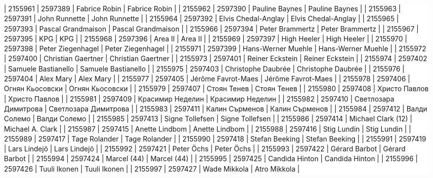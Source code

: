 | 2155961 | 2597389 | Fabrice Robin | Fabrice Robin |
| 2155962 | 2597390 | Pauline Baynes | Pauline Baynes |
| 2155963 | 2597391 | John Runnette | John Runnette |
| 2155964 | 2597392 | Elvis Chedal-Anglay | Elvis Chedal-Anglay |
| 2155965 | 2597393 | Pascal Grandmaison | Pascal Grandmaison |
| 2155966 | 2597394 | Peter Brammertz | Peter Brammertz |
| 2155967 | 2597395 | KPG | KPG |
| 2155968 | 2597396 | Area II | Area II |
| 2155969 | 2597397 | High Heeler | High Heeler |
| 2155970 | 2597398 | Peter Ziegenhagel | Peter Ziegenhagel |
| 2155971 | 2597399 | Hans-Werner Muehle | Hans-Werner Muehle |
| 2155972 | 2597400 | Christian Gaertner | Christian Gaertner |
| 2155973 | 2597401 | Reiner Eckstein | Reiner Eckstein |
| 2155974 | 2597402 | Samuele Bastianello | Samuele Bastianello |
| 2155975 | 2597403 | Christophe Daubrée | Christophe Daubrée |
| 2155976 | 2597404 | Alex Mary | Alex Mary |
| 2155977 | 2597405 | Jérôme Favrot-Maes | Jérôme Favrot-Maes |
| 2155978 | 2597406 | Огнян Кьосовски | Огнян Кьосовски |
| 2155979 | 2597407 | Стоян Тенев | Стоян Тенев |
| 2155980 | 2597408 | Христо Павлов | Христо Павлов |
| 2155981 | 2597409 | Красимир Неделин | Красимир Неделин |
| 2155982 | 2597410 | Светлозара Димитрова | Светлозара Димитрова |
| 2155983 | 2597411 | Калин Сърменов | Калин Сърменов |
| 2155984 | 2597412 | Валди Солемо | Валди Солемо |
| 2155985 | 2597413 | Signe Tollefsen | Signe Tollefsen |
| 2155986 | 2597414 | Michael Clark (12) | Michael A. Clark |
| 2155987 | 2597415 | Anette Lindbom | Anette Lindbom |
| 2155988 | 2597416 | Stig Lundin | Stig Lundin |
| 2155989 | 2597417 | Tage Rolander | Tage Rolander |
| 2155990 | 2597418 | Stefan Beeking | Stefan Beeking |
| 2155991 | 2597419 | Lars Lindejö | Lars Lindejö |
| 2155992 | 2597421 | Peter Öchs | Peter Öchs |
| 2155993 | 2597422 | Gérard Barbot | Gérard Barbot |
| 2155994 | 2597424 | Marcel (44) | Marcel (44) |
| 2155995 | 2597425 | Candida Hinton | Candida Hinton |
| 2155996 | 2597426 | Tuuli Ikonen | Tuuli Ikonen |
| 2155997 | 2597427 | Wade Mikkola | Atro Mikkola |
